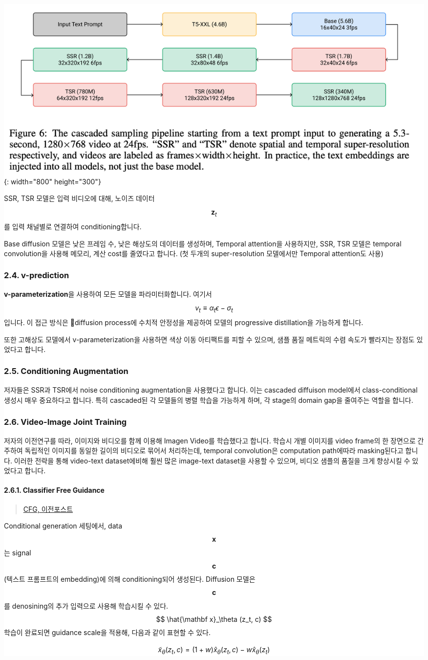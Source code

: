 ![fig7](/posts/20240910_ImagenVideo/fig6.png){: width="800" height="300"}

SSR, TSR 모델은 입력 비디오에 대해, 노이즈 데이터 $$ \mathbf z_t$$를 입력 채널별로 연결하여 conditioning합니다. 

Base diffusion 모델은 낮은 프레임 수, 낮은 해상도의 데이터를 생성하며, Temporal attention을 사용하지만, SSR, TSR 모델은 temporal convolution을 사용해 메모리, 계산 cost를 줄였다고 합니다. (첫 두개의 super-resolution 모델에서만 Temporal attention도 사용)

### 2.4. v-prediction

**v-parameterization**을 사용하여 모든 모델을 파라미터화합니다. 여기서 $$ v_t \equiv \alpha_t \epsilon - \sigma_t $$입니다. 이 접근 방식은 diffusion process에 수치적 안정성을 제공하여 모델의 progressive distillation을 가능하게 합니다.

또한 고해상도 모델에서 v-parameterization을 사용하면 색상 이동 아티팩트를 피할 수 있으며, 샘플 품질 메트릭의 수렴 속도가 빨라지는 장점도 있었다고 합니다.

### 2.5. Conditioning Augmentation
저자들은 SSR과 TSR에서 noise conditioning augmentation을 사용했다고 합니다. 이는 cascaded diffuison model에서 class-conditional 생성시 매우 중요하다고 합니다. 특히 cascaded된 각 모델들의 병렬 학습을 가능하게 하며, 각 stage의 domain gap을 줄여주는 역할을 합니다. 

### 2.6. Video-Image Joint Training
저자의 이전연구를 따라, 이미지와 비디오를 함께 이용해 Imagen Video를 학습했다고 합니다. 학습시 개별 이미지를 video frame의 한 장면으로 간주하여 독립적인 이미지를 동일한 길이의 비디오로 묶어서 처리하는데, temporal convolution은 computation path에따라 masking된다고 합니다. 이러한 전략을 통해 video-text dataset에비해 훨씬 많은 image-text dataset을 사용할 수 있으며, 비디오 샘플의 품질을 크게 향상시킬 수 있었다고 합니다.

#### 2.6.1. Classifier Free Guidance
> [CFG, 이전포스트](https://daemini.github.io/posts/Classifier-Free-Diffusion-Guidance/)

Conditional generation 세팅에서, data $$ \mathbf x $$는 signal $$ \mathbf c $$(텍스트 프롬프트의 embedding)에 의해 conditioning되어 생성된다. Diffusion 모델은 $$ \mathbf c $$를 denosining의 추가 입력으로 사용해 학습시킬 수 있다. $$ \hat{\mathbf x}_\theta (z_t, c) $$ 학습이 완료되면 guidance scale을 적용해, 다음과 같이 표현할 수 있다. 

$$
\begin{equation}
\tilde{x}_\theta (z_t, c) = (1 + w) \hat{x}_\theta (z_t, c) - w \hat{x}_\theta (z_t)
\end{equation}
$$
